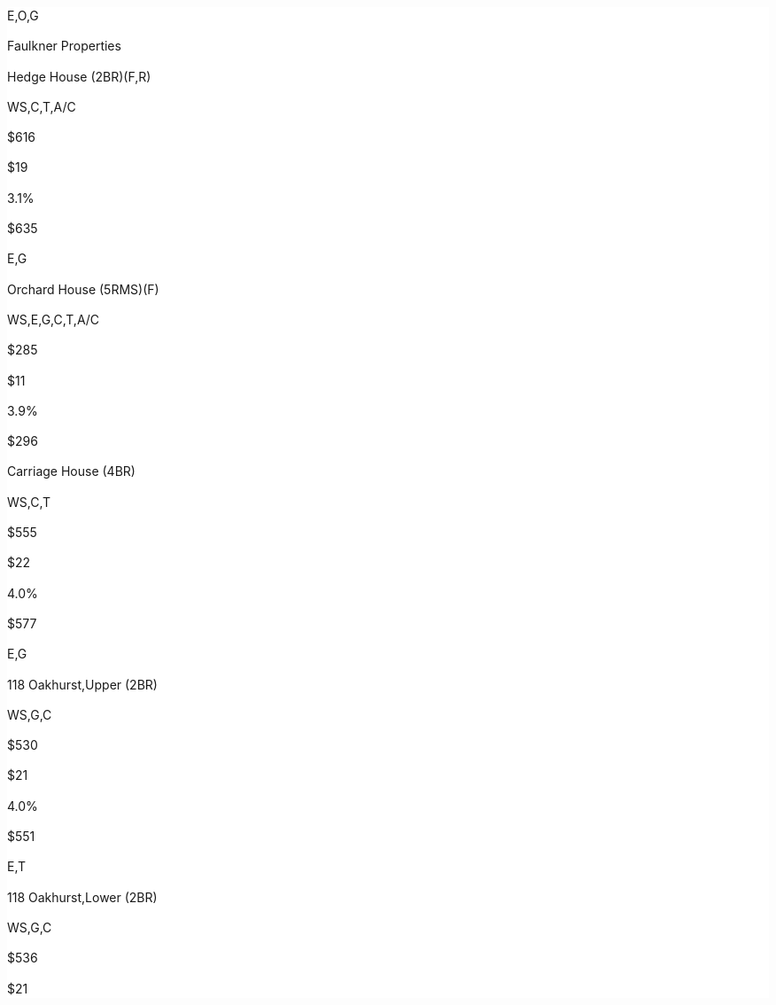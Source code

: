 E,O,G

Faulkner Properties

Hedge House (2BR)(F,R)

WS,C,T,A/C

$616

$19

3.1%

$635

E,G

Orchard House (5RMS)(F)

WS,E,G,C,T,A/C

$285

$11

3.9%

$296

Carriage House (4BR)

WS,C,T

$555

$22

4.0%

$577

E,G

118 Oakhurst,Upper (2BR)

WS,G,C

$530

$21

4.0%

$551

E,T

118 Oakhurst,Lower (2BR)

WS,G,C

$536

$21
